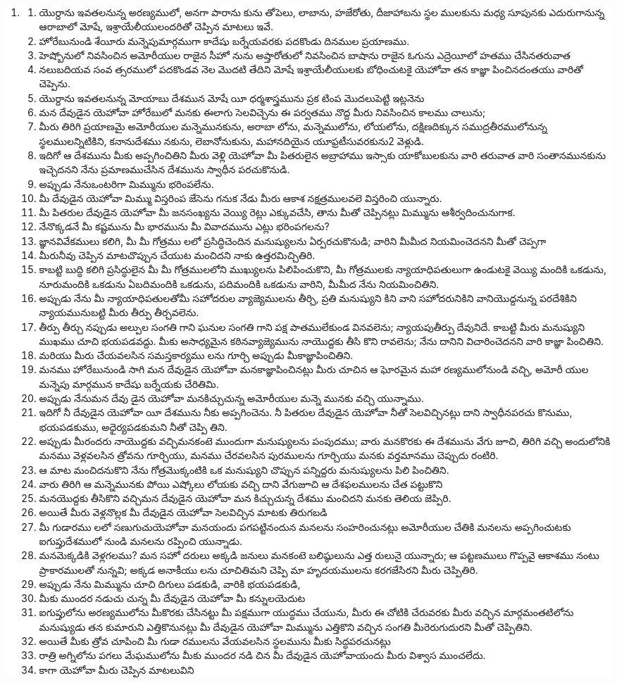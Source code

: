 <ol>
  <li>
    <ol>
      <li>యొర్దాను ఇవతలనున్న అరణ్యములో, అనగా పారాను కును తోపెలు, లాబాను, హజేరోతు, దీజాహాబను స్థల ములకును మధ్య సూపునకు ఎదురుగానున్న ఆరాబాలో మోషే, ఇశ్రాయేలీయులందరితో చెప్పిన మాటలు ఇవే.</li>
      <li>హోరేబునుండి శేయీరు మన్నెపుమార్గముగా కాదేషు బర్నేయవరకు పదకొండు దినముల ప్రయాణము.</li>
      <li>హెష్బోనులో నివసించిన అమోరీయుల రాజైన సీహో నును అష్తారోతులో నివసించిన బాషాను రాజైన ఓగును ఎద్రెయీలో హతము చేసినతరువాత</li>
      <li>నలుబదియవ సంవ త్సరములో పదకొండవ నెల మొదటి తేదిని మోషే ఇశ్రాయేలీయులకు బోధించుటకై యెహోవా తన కాజ్ఞా పించినదంతయు వారితో చెప్పెను.</li>
      <li>యొర్దాను ఇవతలనున్న మోయాబు దేశమున మోషే యీ ధర్మశాస్త్రమును ప్రక టింప మొదలుపెట్టి ఇట్లనెను</li>
      <li>మన దేవుడైన యెహోవా హోరేబులో మనకు ఈలాగు సెలవిచ్చెను ఈ పర్వతము నొద్ద మీరు నివసించిన కాలము చాలును;</li>
      <li>మీరు తిరిగి ప్రయాణమై అమోరీయుల మన్నెమునకును, అరాబా లోను, మన్నెములోను, లోయలోను, దక్షిణదిక్కున సముద్రతీరములోనున్న స్థలములన్నిటికిని, కనానుదేశము నకును, లెబానోనుకును, మహానదియైన యూఫ్రటీసువరకును2 వెళ్లుడి.</li>
      <li>ఇదిగో ఆ దేశమును మీకు అప్పగించితిని మీరు వెళ్లి యెహోవా మీ పితరులైన అబ్రాహాము ఇస్సాకు యాకోబులకును వారి తరువాత వారి సంతానమునకును ఇచ్చెదనని నేను ప్రమాణముచేసిన దేశమును స్వాధీన పరచుకొనుడి.</li>
      <li>అప్పుడు నేనుఒంటరిగా మిమ్మును భరింపలేను.</li>
      <li>మీ దేవుడైన యెహోవా మిమ్ము విస్తరింప జేసెను గనుక నేడు మీరు ఆకాశ నక్షత్రములవలె విస్తరించి యున్నారు.</li>
      <li>మీ పితరుల దేవుడైన యెహోవా మీ జనసంఖ్యను వెయ్యి రెట్లు ఎక్కువచేసి, తాను మీతో చెప్పినట్లు మిమ్మును ఆశీర్వదించునుగాక.</li>
      <li>నేనొక్కడనే మీ కష్టమును మీ భారమును మీ వివాదమును ఎట్లు భరింపగలను?</li>
      <li>జ్ఞానవివేకములు కలిగి, మీ  మీ గోత్రము లలో ప్రసిద్ధిచెందిన మనుష్యులను ఏర్పరచుకొనుడి; వారిని మీమీద నియమించెదనని మీతో చెప్పగా</li>
      <li>మీరునీవు చెప్పిన మాటచొప్పున చేయుట మంచిదని నాకు ఉత్తరమిచ్చితిరి.</li>
      <li>కాబట్టి బుద్ధి కలిగి ప్రసిద్ధులైన మీ మీ గోత్రములలోని ముఖ్యులను పిలిపించుకొని, మీ గోత్రములకు న్యాయాధిపతులుగా ఉండుటకై వెయ్యి మందికి ఒకడును, నూరుమందికి ఒకడును ఏబదిమందికి ఒకడును, పదిమందికి ఒకడును వారిని,  మీమీద నేను నియమించితిని.</li>
      <li>అప్పుడు నేను మీ న్యాయాధిపతులతోమీ సహోదరుల వ్యాజ్యెములను తీర్చి, ప్రతి మనుష్యుని కిని వాని సహోదరునికిని వానియొద్దనున్న పరదేశికిని న్యాయమునుబట్టి మీరు తీర్పు తీర్చవలెను.</li>
      <li>తీర్పు తీర్చు నప్పుడు అల్పుల సంగతి గాని ఘనుల సంగతి గాని పక్ష పాతములేకుండ వినవలెను; న్యాయపుతీర్పు దేవునిదే. కాబట్టి మీరు మనుష్యుని ముఖము చూచి భయపడవద్దు. మీకు అసాధ్యమైన కఠినవ్యాజ్యెమును నాయొద్దకు తీసి కొని రావలెను; నేను దానిని విచారించెదనని వారి కాజ్ఞా పించితిని.</li>
      <li>మరియు మీరు చేయవలసిన సమస్తకార్యము లను గూర్చి అప్పుడు మీకాజ్ఞాపించితిని.</li>
      <li>మనము హోరేబునుండి సాగి మన దేవుడైన యెహోవా మనకాజ్ఞాపించినట్లు మీరు చూచిన ఆ ఘోరమైన మహా రణ్యములోనుండి వచ్చి, అమోరీ యుల మన్నెపు మార్గమున కాదేషు బర్నేయకు చేరితివిు.</li>
      <li>అప్పుడు నేనుమన దేవు డైన యెహోవా మనకిచ్చుచున్న అమోరీయుల మన్నె మునకు వచ్చి యున్నాము.</li>
      <li>ఇదిగో నీ దేవుడైన యెహోవా యీ దేశమును నీకు అప్పగించెను. నీ పితరుల దేవుడైన యెహోవా నీతో సెలవిచ్చినట్లు దాని స్వాధీనపరచు కొనుము, భయపడకుము, అధైర్యపడకుమని నీతో చెప్పి తిని.</li>
      <li>అప్పుడు మీరందరు నాయొద్దకు వచ్చిమనకంటె ముందుగా మనుష్యులను పంపుదము; వారు మనకొరకు ఈ దేశమును వేగు జూచి, తిరిగి వచ్చి అందులోనికి మనము వెళ్లవలసిన త్రోవను గూర్చియు, మనము చేరవలసిన పురములను గూర్చియు మనకు వర్తమానము చెప్పుదు రంటిరి.</li>
      <li>ఆ మాట మంచిదనుకొని నేను గోత్రమొక్కంటికి ఒక మనుష్యుని చొప్పున పన్నిద్దరు మనుష్యులను పిలి పించితిని.</li>
      <li>వారు తిరిగి ఆ మన్నెమునకు పోయి ఎష్కోలు లోయకు వచ్చి దాని వేగుజూచి ఆ దేశఫలములను చేత పట్టుకొని</li>
      <li>మనయొద్దకు తీసికొని వచ్చిమన దేవుడైన యెహోవా మన కిచ్చుచున్న దేశము మంచిదని మనకు తెలియ జెప్పిరి.</li>
      <li>అయితే మీరు వెళ్లనొల్లక మీ దేవుడైన యెహోవా సెలవిచ్చిన మాటకు తిరుగబడి</li>
      <li>మీ గుడారము లలో సణుగుచుయెహోవా మనయందు పగపట్టినందున మనలను సంహరించునట్లు అమోరీయుల చేతికి మనలను అప్పగించుటకు ఐగుప్తుదేశములో నుండి మనలను రప్పించి యున్నాడు.</li>
      <li>మనమెక్కడికి వెళ్లగలము? మన సహో దరులు అక్కడి జనులు మనకంటె బలిష్ఠులును ఎత్త రులునై యున్నారు; ఆ పట్టణములు గొప్పవై ఆకాశము నంటు ప్రాకారములతో నున్నవి; అక్కడ అనాకీయు లను చూచితిమని చెప్పి మా హృదయములను కరగజేసిరని మీరు చెప్పితిరి.</li>
      <li>అప్పుడు నేను మిమ్మును చూచి దిగులు పడకుడి, వారికి భయపడకుడి,</li>
      <li>మీకు ముందర నడుచు చున్న మీ దేవుడైన యెహోవా మీ కన్నులయెదుట</li>
      <li>ఐగుప్తులోను అరణ్యములోను మీకొరకు చేసినట్టు మీ పక్షముగా యుద్ధము చేయును, మీరు ఈ చోటికి చేరువరకు మీరు వచ్చిన మార్గమంతటిలోను మనుష్యుడు తన కుమారుని ఎత్తికొనునట్లు మీ దేవుడైన యెహోవా మిమ్మును ఎత్తికొని వచ్చిన సంగతి మీరెరుగుదురని మీతో చెప్పితిని.</li>
      <li>అయితే మీకు త్రోవ చూపించి మీ గుడా రములను వేయవలసిన స్థలమును మీకు సిద్ధపరచునట్లు</li>
      <li>రాత్రి అగ్నిలోను పగలు మేఘములోను మీకు ముందర నడి చిన మీ దేవుడైన యెహోవాయందు మీరు విశ్వాస ముంచలేదు.</li>
      <li>కాగా యెహోవా మీరు చెప్పిన మాటలువిని</li>